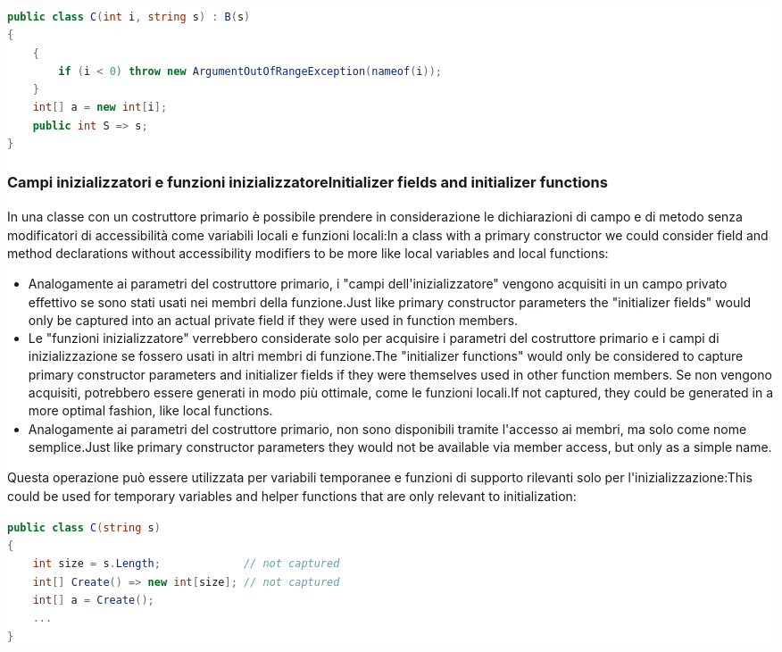 ``` c#
public class C(int i, string s) : B(s)
{
    {
        if (i < 0) throw new ArgumentOutOfRangeException(nameof(i));
    }
    int[] a = new int[i];
    public int S => s;
}
```

### <a name="initializer-fields-and-initializer-functions"></a><span data-ttu-id="7fcca-172">Campi inizializzatori e funzioni inizializzatore</span><span class="sxs-lookup"><span data-stu-id="7fcca-172">Initializer fields and initializer functions</span></span>

<span data-ttu-id="7fcca-173">In una classe con un costruttore primario è possibile prendere in considerazione le dichiarazioni di campo e di metodo senza modificatori di accessibilità come variabili locali e funzioni locali:</span><span class="sxs-lookup"><span data-stu-id="7fcca-173">In a class with a primary constructor we could consider field and method declarations without accessibility modifiers to be more like local variables and local functions:</span></span>

* <span data-ttu-id="7fcca-174">Analogamente ai parametri del costruttore primario, i "campi dell'inizializzatore" vengono acquisiti in un campo privato effettivo se sono stati usati nei membri della funzione.</span><span class="sxs-lookup"><span data-stu-id="7fcca-174">Just like primary constructor parameters the "initializer fields" would only be captured into an actual private field if they were used in function members.</span></span>
* <span data-ttu-id="7fcca-175">Le "funzioni inizializzatore" verrebbero considerate solo per acquisire i parametri del costruttore primario e i campi di inizializzazione se fossero usati in altri membri di funzione.</span><span class="sxs-lookup"><span data-stu-id="7fcca-175">The "initializer functions" would only be considered to capture primary constructor parameters and initializer fields if they were themselves used in other function members.</span></span> <span data-ttu-id="7fcca-176">Se non vengono acquisiti, potrebbero essere generati in modo più ottimale, come le funzioni locali.</span><span class="sxs-lookup"><span data-stu-id="7fcca-176">If not captured, they could be generated in a more optimal fashion, like local functions.</span></span>
* <span data-ttu-id="7fcca-177">Analogamente ai parametri del costruttore primario, non sono disponibili tramite l'accesso ai membri, ma solo come nome semplice.</span><span class="sxs-lookup"><span data-stu-id="7fcca-177">Just like primary constructor parameters they would not be available via member access, but only as a simple name.</span></span>

<span data-ttu-id="7fcca-178">Questa operazione può essere utilizzata per variabili temporanee e funzioni di supporto rilevanti solo per l'inizializzazione:</span><span class="sxs-lookup"><span data-stu-id="7fcca-178">This could be used for temporary variables and helper functions that are only relevant to initialization:</span></span>

``` c#
public class C(string s)
{
    int size = s.Length;             // not captured
    int[] Create() => new int[size]; // not captured
    int[] a = Create();
    ...
}
```


[summary]: #summary
[motivation]: #motivation
[design]: #detailed-design
[drawbacks]: #drawbacks
[alternatives]: #alternatives
[extensions]: #possible-extensions